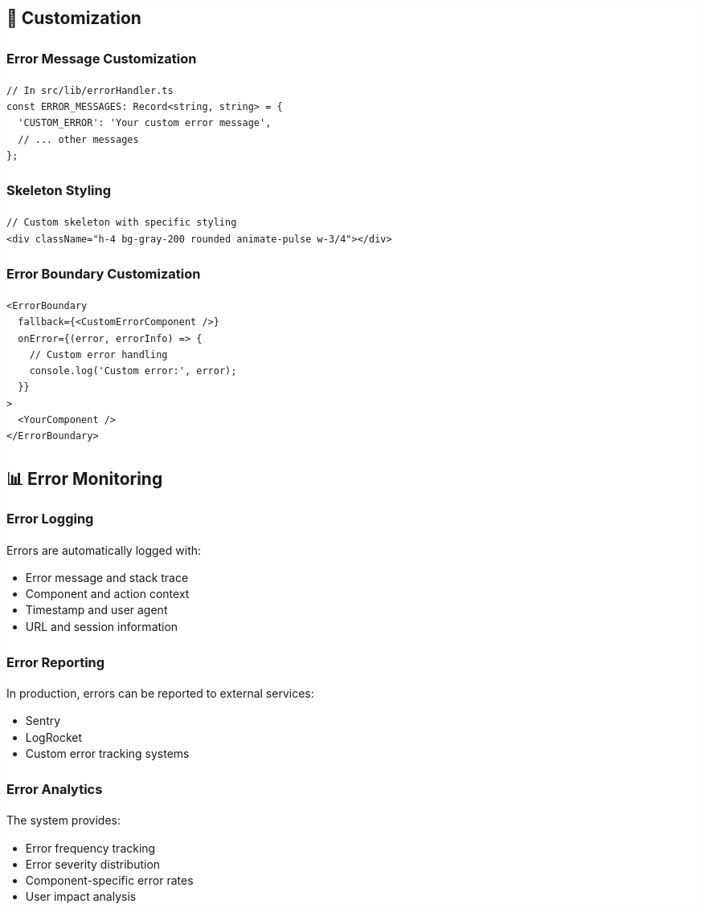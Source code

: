 ## 🎨 Customization

### Error Message Customization
```tsx
// In src/lib/errorHandler.ts
const ERROR_MESSAGES: Record<string, string> = {
  'CUSTOM_ERROR': 'Your custom error message',
  // ... other messages
};
```

### Skeleton Styling
```tsx
// Custom skeleton with specific styling
<div className="h-4 bg-gray-200 rounded animate-pulse w-3/4"></div>
```

### Error Boundary Customization
```tsx
<ErrorBoundary
  fallback={<CustomErrorComponent />}
  onError={(error, errorInfo) => {
    // Custom error handling
    console.log('Custom error:', error);
  }}
>
  <YourComponent />
</ErrorBoundary>
```

## 📊 Error Monitoring

### Error Logging
Errors are automatically logged with:
- Error message and stack trace
- Component and action context
- Timestamp and user agent
- URL and session information

### Error Reporting
In production, errors can be reported to external services:
- Sentry
- LogRocket
- Custom error tracking systems

### Error Analytics
The system provides:
- Error frequency tracking
- Error severity distribution
- Component-specific error rates
- User impact analysis
